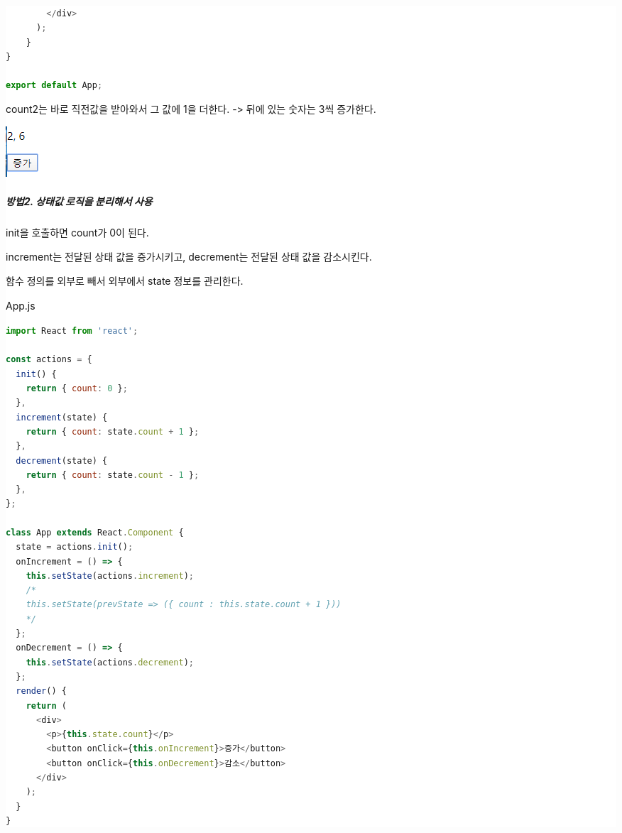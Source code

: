 ```js
        </div>
      );
    }
}

export default App;
```

count2는 바로 직전값을 받아와서 그 값에 1을 더한다. -> 뒤에 있는 숫자는 3씩 증가한다.



![image-20200207101523265](images/image-20200207101523265.png)



##### 방법2. 상태값 로직을 분리해서 사용



init을 호출하면 count가 0이 된다.

increment는 전달된 상태 값을 증가시키고, decrement는 전달된 상태 값을 감소시킨다.

함수 정의를 외부로 빼서 외부에서 state 정보를 관리한다.



App.js

```js
import React from 'react';

const actions = {
  init() {
    return { count: 0 };
  },
  increment(state) {
    return { count: state.count + 1 };
  },
  decrement(state) {
    return { count: state.count - 1 };
  },
};

class App extends React.Component {
  state = actions.init();
  onIncrement = () => {
    this.setState(actions.increment);
    /*
    this.setState(prevState => ({ count : this.state.count + 1 }))
    */
  };
  onDecrement = () => {
    this.setState(actions.decrement);
  };
  render() {
    return (
      <div>
        <p>{this.state.count}</p>
        <button onClick={this.onIncrement}>증가</button>
        <button onClick={this.onDecrement}>감소</button>
      </div>
    );
  }
}
```